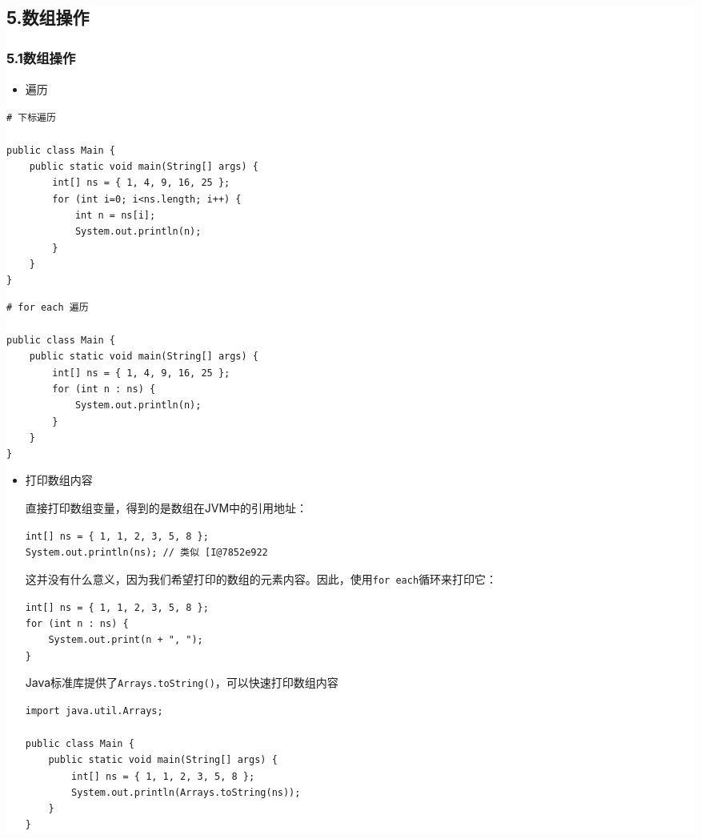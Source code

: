 



## 5.数组操作

### 5.1数组操作

- 遍历

```
# 下标遍历

public class Main {
    public static void main(String[] args) {
        int[] ns = { 1, 4, 9, 16, 25 };
        for (int i=0; i<ns.length; i++) {
            int n = ns[i];
            System.out.println(n);
        }
    }
}
```

```
# for each 遍历

public class Main {
    public static void main(String[] args) {
        int[] ns = { 1, 4, 9, 16, 25 };
        for (int n : ns) {
            System.out.println(n);
        }
    }
}
```

- 打印数组内容

  直接打印数组变量，得到的是数组在JVM中的引用地址：

  ```
  int[] ns = { 1, 1, 2, 3, 5, 8 };
  System.out.println(ns); // 类似 [I@7852e922
  ```

  这并没有什么意义，因为我们希望打印的数组的元素内容。因此，使用`for each`循环来打印它：

  ```
  int[] ns = { 1, 1, 2, 3, 5, 8 };
  for (int n : ns) {
      System.out.print(n + ", ");
  }
  ```

  Java标准库提供了`Arrays.toString()`，可以快速打印数组内容

  ```\
  import java.util.Arrays;
  
  public class Main {
      public static void main(String[] args) {
          int[] ns = { 1, 1, 2, 3, 5, 8 };
          System.out.println(Arrays.toString(ns));
      }
  }
  ```
